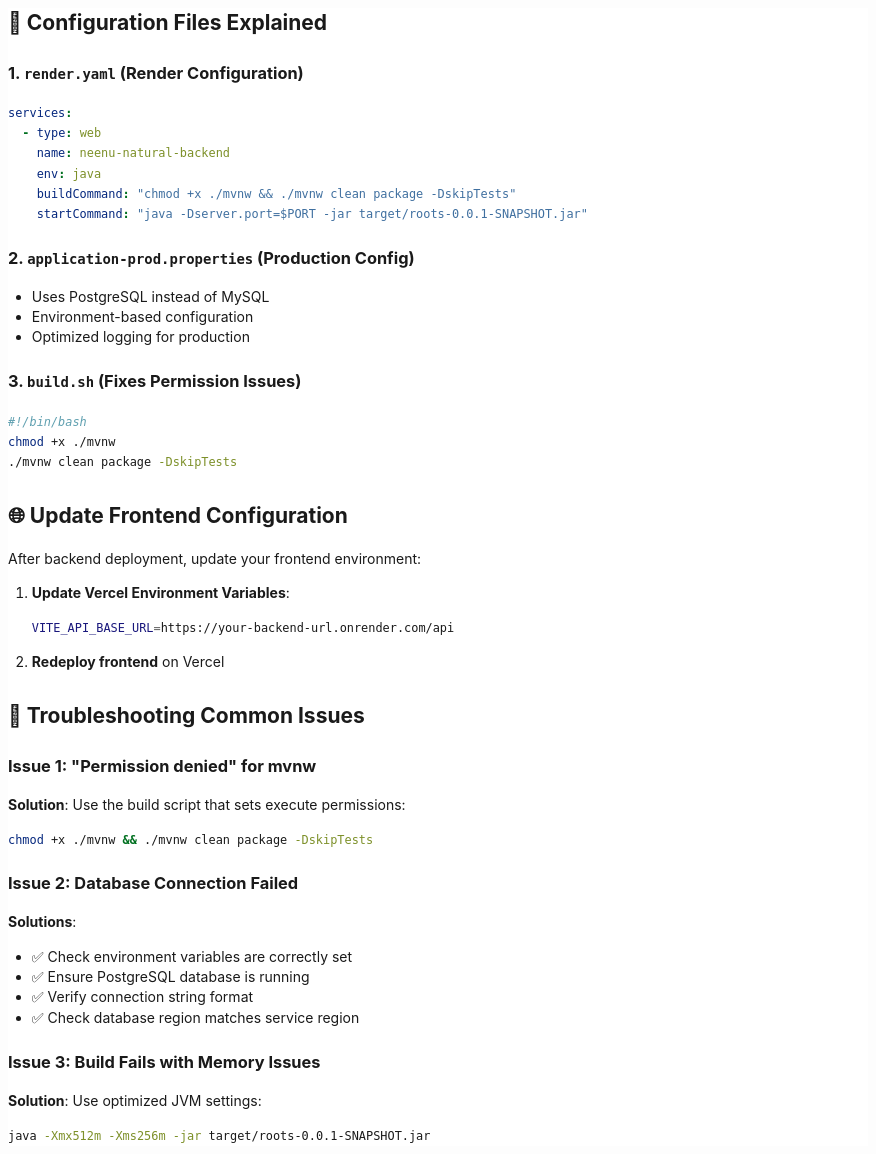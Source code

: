 ## 🔧 Configuration Files Explained

### 1. `render.yaml` (Render Configuration)
```yaml
services:
  - type: web
    name: neenu-natural-backend
    env: java
    buildCommand: "chmod +x ./mvnw && ./mvnw clean package -DskipTests"
    startCommand: "java -Dserver.port=$PORT -jar target/roots-0.0.1-SNAPSHOT.jar"
```

### 2. `application-prod.properties` (Production Config)
- Uses PostgreSQL instead of MySQL
- Environment-based configuration
- Optimized logging for production

### 3. `build.sh` (Fixes Permission Issues)
```bash
#!/bin/bash
chmod +x ./mvnw
./mvnw clean package -DskipTests
```

## 🌐 Update Frontend Configuration

After backend deployment, update your frontend environment:

1. **Update Vercel Environment Variables**:
   ```bash
   VITE_API_BASE_URL=https://your-backend-url.onrender.com/api
   ```

2. **Redeploy frontend** on Vercel

## 🐛 Troubleshooting Common Issues

### Issue 1: "Permission denied" for mvnw
**Solution**: Use the build script that sets execute permissions:
```bash
chmod +x ./mvnw && ./mvnw clean package -DskipTests
```

### Issue 2: Database Connection Failed
**Solutions**:
- ✅ Check environment variables are correctly set
- ✅ Ensure PostgreSQL database is running
- ✅ Verify connection string format
- ✅ Check database region matches service region

### Issue 3: Build Fails with Memory Issues
**Solution**: Use optimized JVM settings:
```bash
java -Xmx512m -Xms256m -jar target/roots-0.0.1-SNAPSHOT.jar
```
